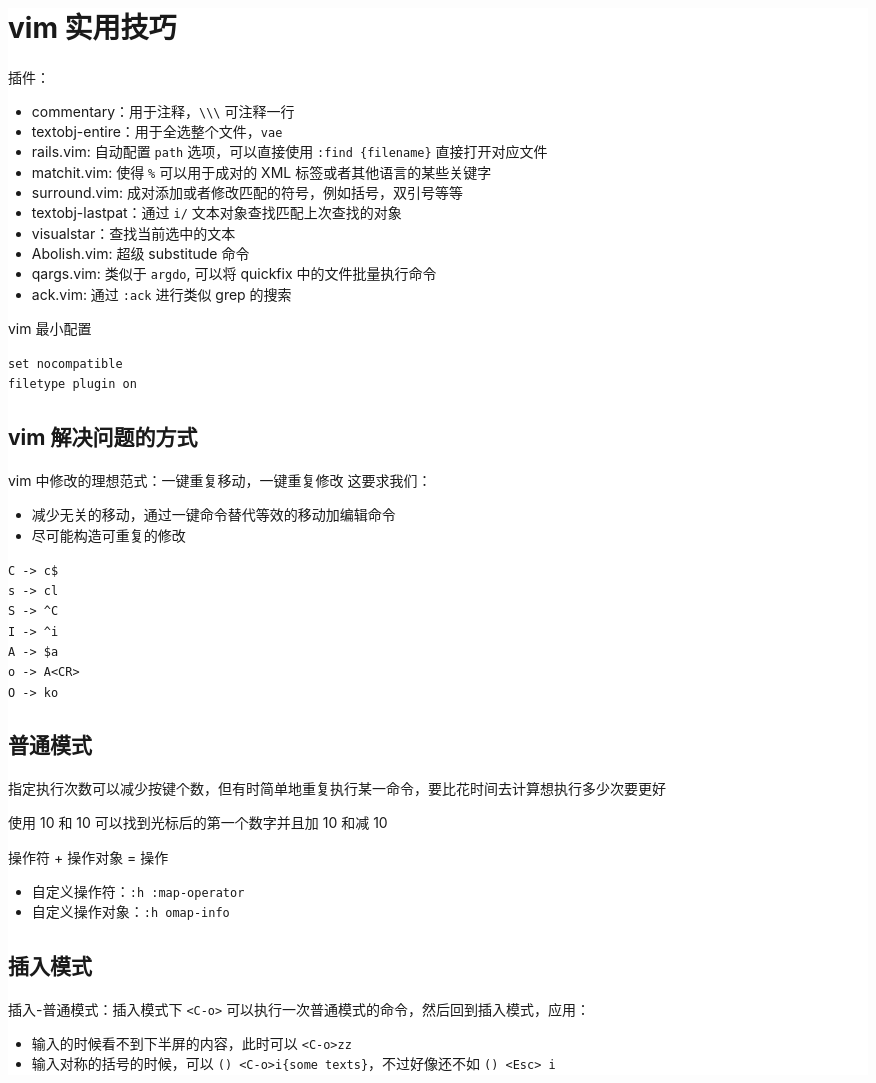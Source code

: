 # vim 实用技巧

插件：
- commentary：用于注释，`\\\` 可注释一行
- textobj-entire：用于全选整个文件，`vae`
- rails.vim: 自动配置 `path` 选项，可以直接使用 `:find {filename}` 直接打开对应文件
- matchit.vim: 使得 `%` 可以用于成对的 XML 标签或者其他语言的某些关键字
- surround.vim: 成对添加或者修改匹配的符号，例如括号，双引号等等
- textobj-lastpat：通过 `i/` 文本对象查找匹配上次查找的对象
- visualstar：查找当前选中的文本
- Abolish.vim: 超级 substitude 命令
- qargs.vim: 类似于 `argdo`, 可以将 quickfix 中的文件批量执行命令
- ack.vim: 通过 `:ack` 进行类似 grep 的搜索

vim 最小配置

```.vimrc
set nocompatible
filetype plugin on
```

## vim 解决问题的方式

vim 中修改的理想范式：一键重复移动，一键重复修改
这要求我们：
- 减少无关的移动，通过一键命令替代等效的移动加编辑命令
- 尽可能构造可重复的修改

```
C -> c$
s -> cl
S -> ^C
I -> ^i
A -> $a
o -> A<CR>
O -> ko
```

## 普通模式

指定执行次数可以减少按键个数，但有时简单地重复执行某一命令，要比花时间去计算想执行多少次要更好

使用 10<C-a> 和 10<C-x> 可以找到光标后的第一个数字并且加 10 和减 10

操作符 + 操作对象 = 操作
- 自定义操作符：`:h :map-operator`
- 自定义操作对象：`:h omap-info`

## 插入模式

插入-普通模式：插入模式下 `<C-o>` 可以执行一次普通模式的命令，然后回到插入模式，应用：
- 输入的时候看不到下半屏的内容，此时可以 `<C-o>zz`
- 输入对称的括号的时候，可以 `() <C-o>i{some texts}`，不过好像还不如 `() <Esc> i`
